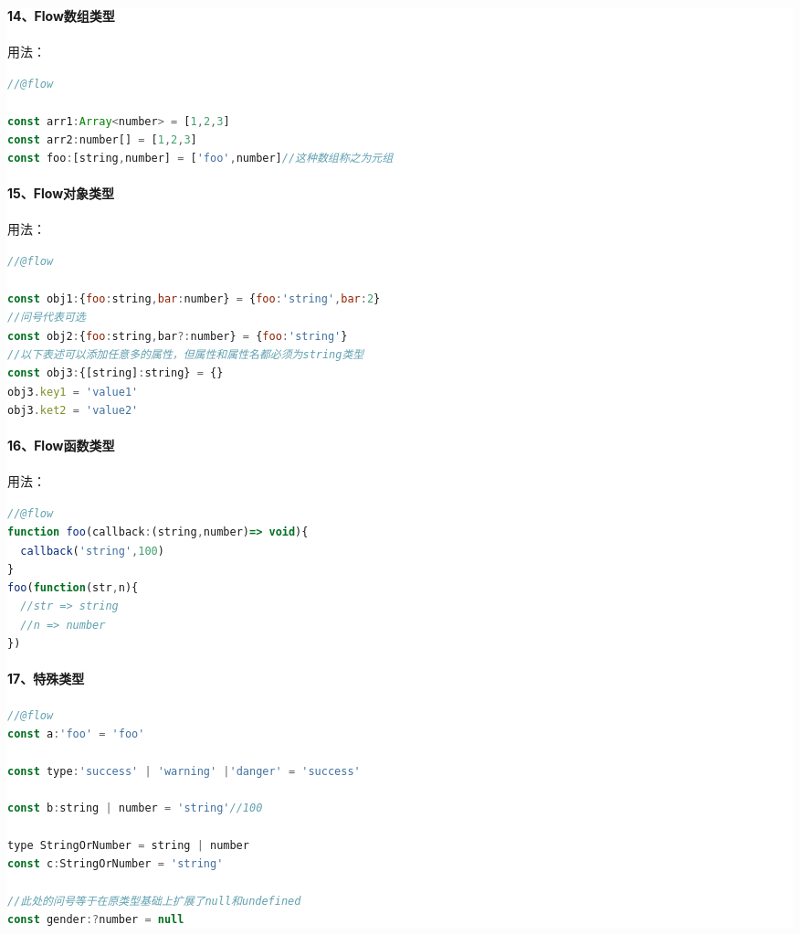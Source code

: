 #### 14、Flow数组类型

用法：

```javascript
//@flow

const arr1:Array<number> = [1,2,3]
const arr2:number[] = [1,2,3]
const foo:[string,number] = ['foo',number]//这种数组称之为元组
```

#### 15、Flow对象类型

用法：

```javascript
//@flow

const obj1:{foo:string,bar:number} = {foo:'string',bar:2}
//问号代表可选
const obj2:{foo:string,bar?:number} = {foo:'string'}
//以下表述可以添加任意多的属性，但属性和属性名都必须为string类型
const obj3:{[string]:string} = {}
obj3.key1 = 'value1'
obj3.ket2 = 'value2'
```

#### 16、Flow函数类型

用法：

```javascript
//@flow
function foo(callback:(string,number)=> void){
  callback('string',100)
}
foo(function(str,n){
  //str => string
  //n => number
})
```

#### 17、特殊类型

```javascript
//@flow
const a:'foo' = 'foo'

const type:'success' | 'warning' |'danger' = 'success'

const b:string | number = 'string'//100

type StringOrNumber = string | number
const c:StringOrNumber = 'string'

//此处的问号等于在原类型基础上扩展了null和undefined
const gender:?number = null
```
